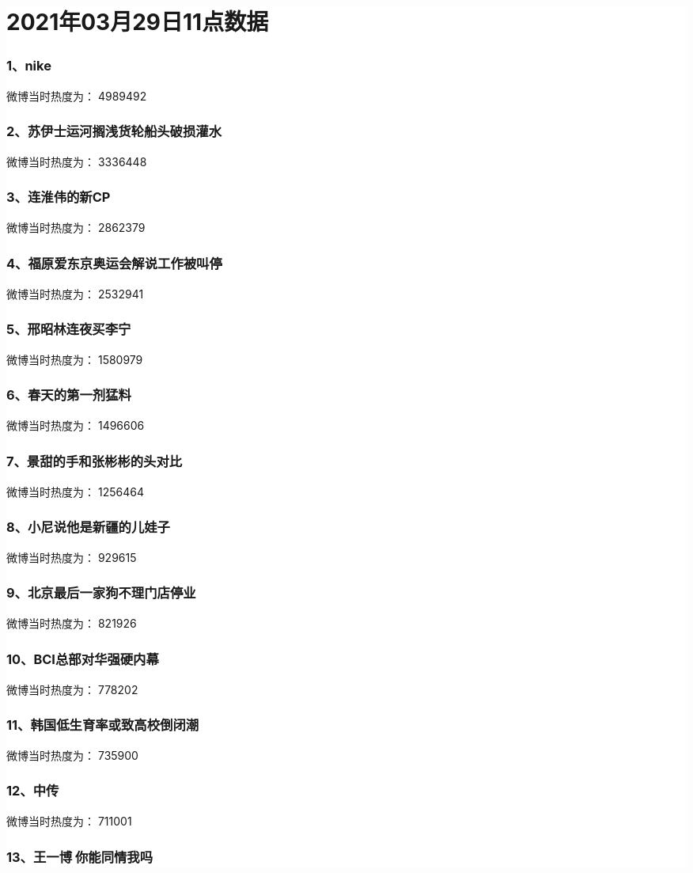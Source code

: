 #  2021年03月29日11点数据

### 1、nike

微博当时热度为： 4989492

### 2、苏伊士运河搁浅货轮船头破损灌水

微博当时热度为： 3336448

### 3、连淮伟的新CP

微博当时热度为： 2862379

### 4、福原爱东京奥运会解说工作被叫停

微博当时热度为： 2532941

### 5、邢昭林连夜买李宁

微博当时热度为： 1580979

### 6、春天的第一剂猛料

微博当时热度为： 1496606

### 7、景甜的手和张彬彬的头对比

微博当时热度为： 1256464

### 8、小尼说他是新疆的儿娃子

微博当时热度为： 929615

### 9、北京最后一家狗不理门店停业

微博当时热度为： 821926

### 10、BCI总部对华强硬内幕

微博当时热度为： 778202

### 11、韩国低生育率或致高校倒闭潮

微博当时热度为： 735900

### 12、中传

微博当时热度为： 711001

### 13、王一博 你能同情我吗
